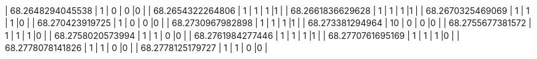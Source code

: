 | 68.2648294045538 | 1 | 0 | 0 |0 |
| 68.2654322264806 | 1 | 1 | 1 |1 |
| 68.2661836629628 | 1 | 1 | 1 |1 |
| 68.2670325469069 | 1 | 1 | 1 |0 |
| 68.270423919725 | 1 | 0 | 0 |0 |
| 68.2730967982898 | 1 | 1 | 1 |1 |
| 68.273381294964 | 10 | 0 | 0 |0 |
| 68.2755677381572 | 1 | 1 | 1 |0 |
| 68.2758020573994 | 1 | 1 | 0 |0 |
| 68.2761984277446 | 1 | 1 | 1 |1 |
| 68.2770761695169 | 1 | 1 | 1 |0 |
| 68.2778078141826 | 1 | 1 | 0 |0 |
| 68.2778125179727 | 1 | 1 | 0 |0 |
